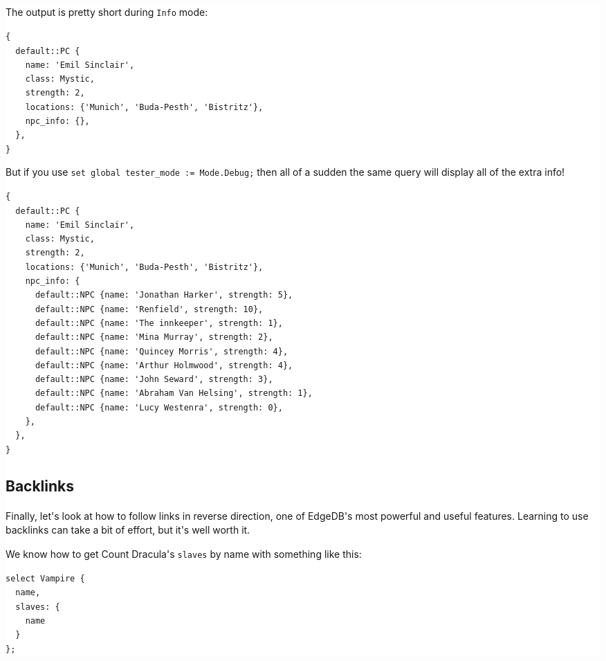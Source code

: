 The output is pretty short during `Info` mode:

```
{
  default::PC {
    name: 'Emil Sinclair',
    class: Mystic,
    strength: 2,
    locations: {'Munich', 'Buda-Pesth', 'Bistritz'},
    npc_info: {},
  },
}
```

But if you use `set global tester_mode := Mode.Debug;` then all of a sudden the same query will display all of the extra info!

```
{
  default::PC {
    name: 'Emil Sinclair',
    class: Mystic,
    strength: 2,
    locations: {'Munich', 'Buda-Pesth', 'Bistritz'},
    npc_info: {
      default::NPC {name: 'Jonathan Harker', strength: 5},
      default::NPC {name: 'Renfield', strength: 10},
      default::NPC {name: 'The innkeeper', strength: 1},
      default::NPC {name: 'Mina Murray', strength: 2},
      default::NPC {name: 'Quincey Morris', strength: 4},
      default::NPC {name: 'Arthur Holmwood', strength: 4},
      default::NPC {name: 'John Seward', strength: 3},
      default::NPC {name: 'Abraham Van Helsing', strength: 1},
      default::NPC {name: 'Lucy Westenra', strength: 0},
    },
  },
}
```

## Backlinks

Finally, let's look at how to follow links in reverse direction, one of EdgeDB's most powerful and useful features. Learning to use backlinks can take a bit of effort, but it's well worth it.

We know how to get Count Dracula's `slaves` by name with something like this:

```edgeql
select Vampire {
  name,
  slaves: {
    name
  }
};
```
